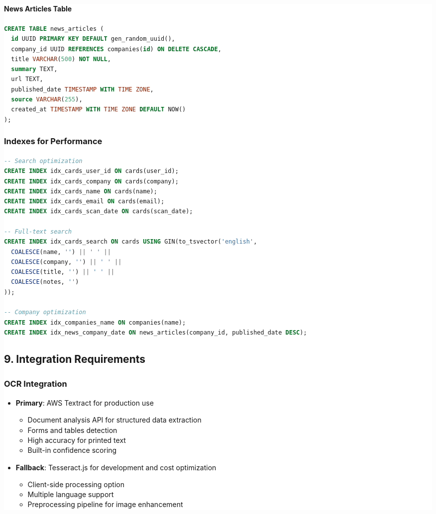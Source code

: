 #### News Articles Table

```sql
CREATE TABLE news_articles (
  id UUID PRIMARY KEY DEFAULT gen_random_uuid(),
  company_id UUID REFERENCES companies(id) ON DELETE CASCADE,
  title VARCHAR(500) NOT NULL,
  summary TEXT,
  url TEXT,
  published_date TIMESTAMP WITH TIME ZONE,
  source VARCHAR(255),
  created_at TIMESTAMP WITH TIME ZONE DEFAULT NOW()
);
```

### Indexes for Performance

```sql
-- Search optimization
CREATE INDEX idx_cards_user_id ON cards(user_id);
CREATE INDEX idx_cards_company ON cards(company);
CREATE INDEX idx_cards_name ON cards(name);
CREATE INDEX idx_cards_email ON cards(email);
CREATE INDEX idx_cards_scan_date ON cards(scan_date);

-- Full-text search
CREATE INDEX idx_cards_search ON cards USING GIN(to_tsvector('english',
  COALESCE(name, '') || ' ' ||
  COALESCE(company, '') || ' ' ||
  COALESCE(title, '') || ' ' ||
  COALESCE(notes, '')
));

-- Company optimization
CREATE INDEX idx_companies_name ON companies(name);
CREATE INDEX idx_news_company_date ON news_articles(company_id, published_date DESC);
```

## 9. Integration Requirements

### OCR Integration

- **Primary**: AWS Textract for production use
  - Document analysis API for structured data extraction
  - Forms and tables detection
  - High accuracy for printed text
  - Built-in confidence scoring

- **Fallback**: Tesseract.js for development and cost optimization
  - Client-side processing option
  - Multiple language support
  - Preprocessing pipeline for image enhancement
